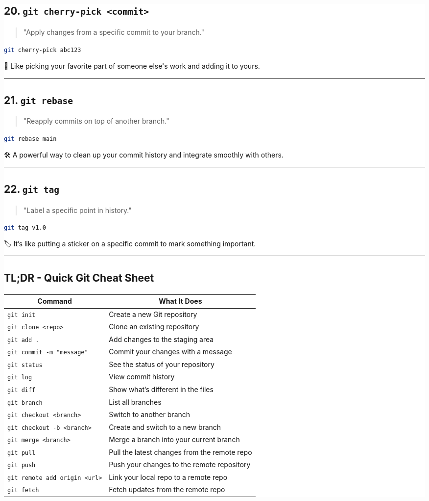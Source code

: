 
## 20. `git cherry-pick <commit>`

> "Apply changes from a specific commit to your branch."

```bash
git cherry-pick abc123
```

🍒 Like picking your favorite part of someone else's work and adding it to yours.

---

## 21. `git rebase`

> "Reapply commits on top of another branch."

```bash
git rebase main
```

🛠️ A powerful way to clean up your commit history and integrate smoothly with others.

---

## 22. `git tag`

> "Label a specific point in history."

```bash
git tag v1.0
```

🏷️ It’s like putting a sticker on a specific commit to mark something important.

---

## TL;DR - Quick Git Cheat Sheet

| Command                       | What It Does                                    |
| ----------------------------- | ----------------------------------------------- |
| `git init`                    | Create a new Git repository                     |
| `git clone <repo>`            | Clone an existing repository                    |
| `git add .`                   | Add changes to the staging area                 |
| `git commit -m "message"`     | Commit your changes with a message              |
| `git status`                  | See the status of your repository               |
| `git log`                     | View commit history                             |
| `git diff`                    | Show what’s different in the files              |
| `git branch`                  | List all branches                               |
| `git checkout <branch>`       | Switch to another branch                        |
| `git checkout -b <branch>`    | Create and switch to a new branch               |
| `git merge <branch>`          | Merge a branch into your current branch         |
| `git pull`                    | Pull the latest changes from the remote repo    |
| `git push`                    | Push your changes to the remote repository      |
| `git remote add origin <url>` | Link your local repo to a remote repo           |
| `git fetch`                   | Fetch updates from the remote repo              |